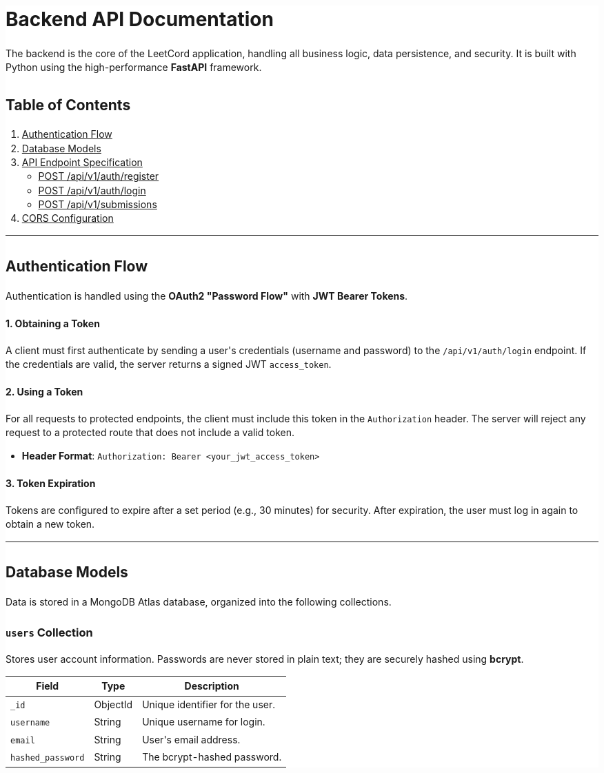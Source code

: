 # Backend API Documentation

The backend is the core of the LeetCord application, handling all business logic, data persistence, and security. It is built with Python using the high-performance **FastAPI** framework.

## Table of Contents
1.  [Authentication Flow](#authentication-flow)
2.  [Database Models](#database-models)
3.  [API Endpoint Specification](#api-endpoint-specification)
    -   [POST /api/v1/auth/register](#post-apiv1authregister)
    -   [POST /api/v1/auth/login](#post-apiv1authlogin)
    -   [POST /api/v1/submissions](#post-apiv1submissions)
4.  [CORS Configuration](#cors-configuration)

---

## Authentication Flow

Authentication is handled using the **OAuth2 "Password Flow"** with **JWT Bearer Tokens**.

#### 1. Obtaining a Token
A client must first authenticate by sending a user's credentials (username and password) to the `/api/v1/auth/login` endpoint. If the credentials are valid, the server returns a signed JWT `access_token`.

#### 2. Using a Token
For all requests to protected endpoints, the client must include this token in the `Authorization` header. The server will reject any request to a protected route that does not include a valid token.

- **Header Format**: `Authorization: Bearer <your_jwt_access_token>`

#### 3. Token Expiration
Tokens are configured to expire after a set period (e.g., 30 minutes) for security. After expiration, the user must log in again to obtain a new token.

---

## Database Models

Data is stored in a MongoDB Atlas database, organized into the following collections.

### `users` Collection
Stores user account information. Passwords are never stored in plain text; they are securely hashed using **bcrypt**.

| Field | Type | Description |
|---|---|---|
| `_id` | ObjectId | Unique identifier for the user. |
| `username` | String | Unique username for login. |
| `email` | String | User's email address. |
| `hashed_password` | String | The bcrypt-hashed password. |
